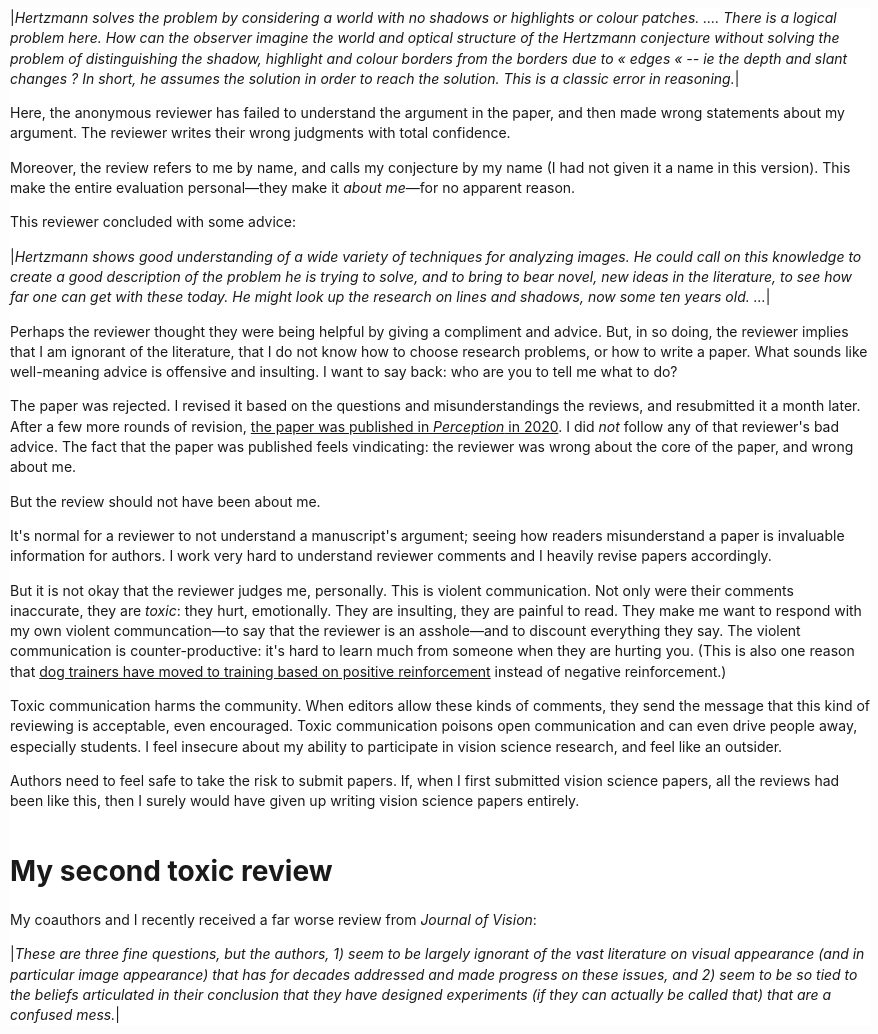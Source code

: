 |_Hertzmann solves the problem by considering a world with no shadows or highlights or colour patches. ....  There is a logical problem here. How can the observer imagine the world and optical structure of the Hertzmann conjecture without solving the problem of distinguishing the shadow, highlight and colour borders from the borders due to « edges « -- ie the depth and slant changes ? In short, he assumes the solution in order to reach the solution. This is a classic error in reasoning._|

Here, the anonymous reviewer has failed to understand the argument in the paper, and then made wrong statements about my argument. The reviewer writes their wrong judgments with total confidence.

Moreover, the review refers to me by name, and calls my conjecture by my name (I had not given it a name in this version). This make the entire evaluation personal—they make it _about me_—for no apparent reason. 

This reviewer concluded with some advice:

|_Hertzmann shows good understanding of a wide variety of techniques for analyzing images. He could call on this knowledge to create a good description of the problem he is trying to solve, and to bring to bear novel, new ideas in the literature, to see how far one can get with these today. He might look up the research on lines and shadows, now some ten years old. ..._|

Perhaps the reviewer thought they were being helpful by giving a compliment and advice. But, in so doing, the reviewer implies that I am ignorant of the literature, that I do not know how to choose research problems, or how to write a paper. What sounds like well-meaning advice is offensive and insulting.  I want to say back: who are you to tell me what to do?

The paper was rejected. I revised it based on the questions and misunderstandings the reviews, and resubmitted it a month later. After a few more rounds of revision, [the paper was published in _Perception_ in 2020](https://journals.sagepub.com/doi/abs/10.1177/0301006620908207). I did _not_ follow any of that reviewer's bad advice.  The fact that the paper was published feels vindicating: the reviewer was wrong about the core of the paper, and wrong about me. 

But the review should not have been about me.

It's normal for a reviewer to not understand a manuscript's argument; seeing how readers misunderstand a paper is invaluable information for authors. I work very hard to understand reviewer comments and I heavily revise papers accordingly.

But it is not okay that the reviewer judges me, personally. This is violent communication. Not only were their comments inaccurate, they are _toxic_: they hurt, emotionally. They are insulting, they are painful to read.  They make me want to respond with my own violent communcation—to say that the reviewer is an asshole—and to discount everything they say.  The violent communication is counter-productive: it's hard to learn much from someone when they are hurting you. (This is also one reason that [dog trainers have moved to training based on positive reinforcement](https://avsab.org/wp-content/uploads/2021/08/AVSAB-Humane-Dog-Training-Position-Statement-2021.pdf) instead of negative reinforcement.)

Toxic communication harms the community. When editors allow these kinds of comments, they send the message that this kind of reviewing is acceptable, even encouraged. Toxic communication poisons open communication and can even drive people away, especially students.  I feel insecure about my ability to participate in vision science research, and feel like an outsider. 

Authors need to feel safe to take the risk to submit papers. If, when I first submitted vision science papers, all the reviews had been like this, then I surely would have given up writing vision science papers entirely.


# My second toxic review

My coauthors and I recently received a far worse  review from _Journal of Vision_:

|_These are three fine questions, but the authors, 1) seem to be largely ignorant of the vast literature on visual appearance (and in particular image appearance) that has for decades addressed and made progress on these issues, and 2) seem to be so tied to the beliefs articulated in their conclusion that they have designed experiments (if they can actually be called that) that are a confused mess._|

